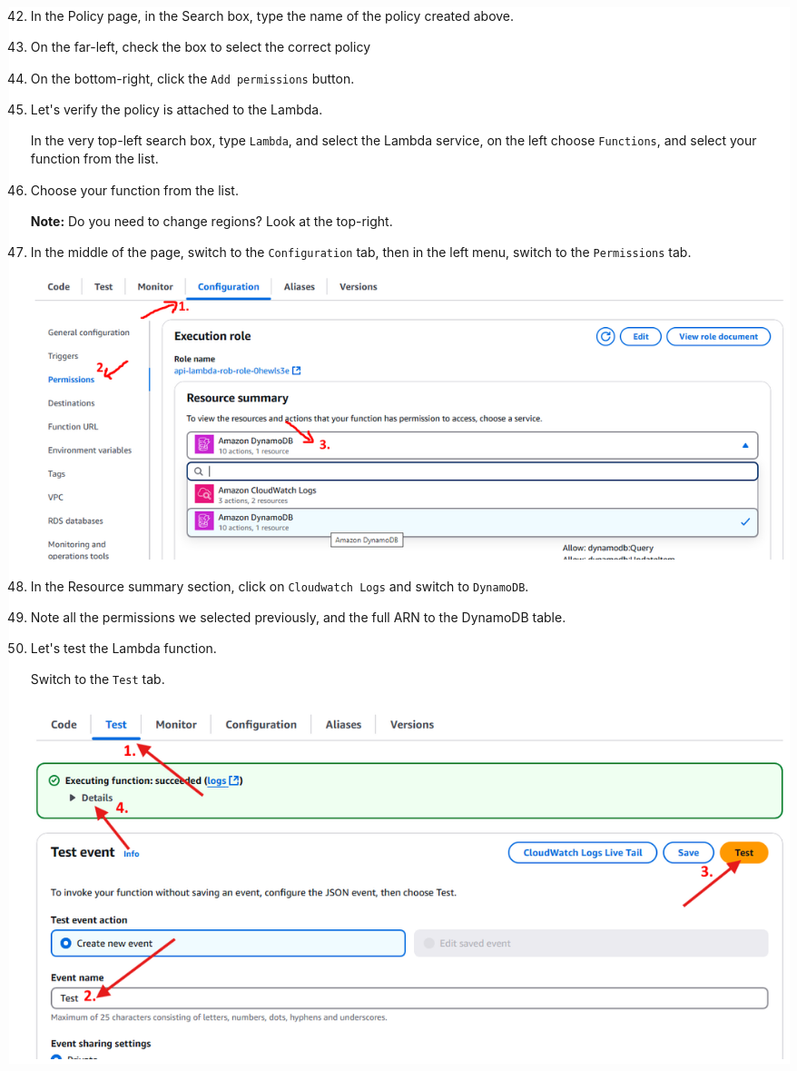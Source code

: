 42. In the Policy page, in the Search box, type the name of the policy created above.

43. On the far-left, check the box to select the correct policy

44. On the bottom-right, click the `Add permissions` button.

45. Let's verify the policy is attached to the Lambda.

    In the very top-left search box, type `Lambda`, and select the Lambda service, on the left choose `Functions`, and select your function from the list.

46. Choose your function from the list.

    **Note:** Do you need to change regions?  Look at the top-right.

47. In the middle of the page, switch to the `Configuration` tab, then in the left menu, switch to the `Permissions` tab.

    ![Verify Lambda Policy](./img/lambda-policy-created.png)

48. In the Resource summary section, click on `Cloudwatch Logs` and switch to `DynamoDB`.

49. Note all the permissions we selected previously, and the full ARN to the DynamoDB table.

50. Let's test the Lambda function.

    Switch to the `Test` tab.

    ![Test the Lambda](./img/lambda-test.png)
